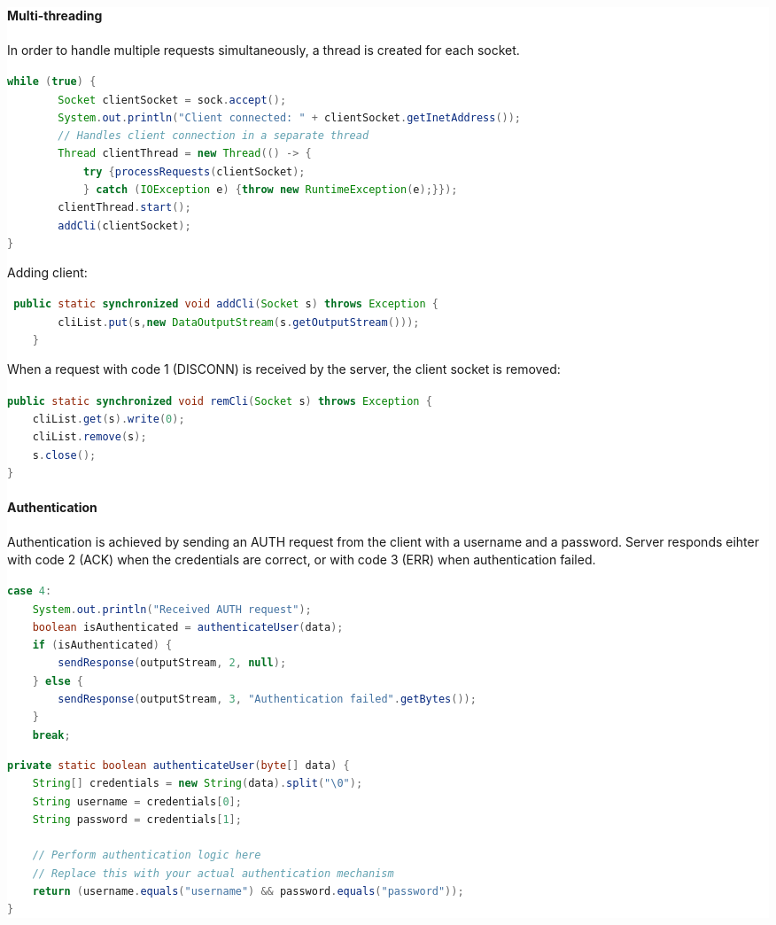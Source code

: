 


#### Multi-threading

In order to handle multiple requests simultaneously, a thread is created for each socket. 

```java
while (true) {
        Socket clientSocket = sock.accept();
        System.out.println("Client connected: " + clientSocket.getInetAddress());
        // Handles client connection in a separate thread
        Thread clientThread = new Thread(() -> {
            try {processRequests(clientSocket);
            } catch (IOException e) {throw new RuntimeException(e);}});
        clientThread.start();
        addCli(clientSocket);
}
```
Adding client:

```java
 public static synchronized void addCli(Socket s) throws Exception {
        cliList.put(s,new DataOutputStream(s.getOutputStream()));
    }
```

When a request with code 1 (DISCONN) is received by the server, the client socket is removed:

```java
public static synchronized void remCli(Socket s) throws Exception {
    cliList.get(s).write(0);
    cliList.remove(s);
    s.close();
}
```

#### Authentication 

Authentication is achieved by sending an AUTH request from the client with a username and a password. 
Server responds eihter with code 2 (ACK) when the credentials are correct, or with code 3 (ERR) when authentication failed. 

```java
case 4:
    System.out.println("Received AUTH request");
    boolean isAuthenticated = authenticateUser(data);
    if (isAuthenticated) {
        sendResponse(outputStream, 2, null);
    } else {
        sendResponse(outputStream, 3, "Authentication failed".getBytes());
    }
    break;
```

```java
private static boolean authenticateUser(byte[] data) {
    String[] credentials = new String(data).split("\0");
    String username = credentials[0];
    String password = credentials[1];

    // Perform authentication logic here
    // Replace this with your actual authentication mechanism
    return (username.equals("username") && password.equals("password"));
}
```
